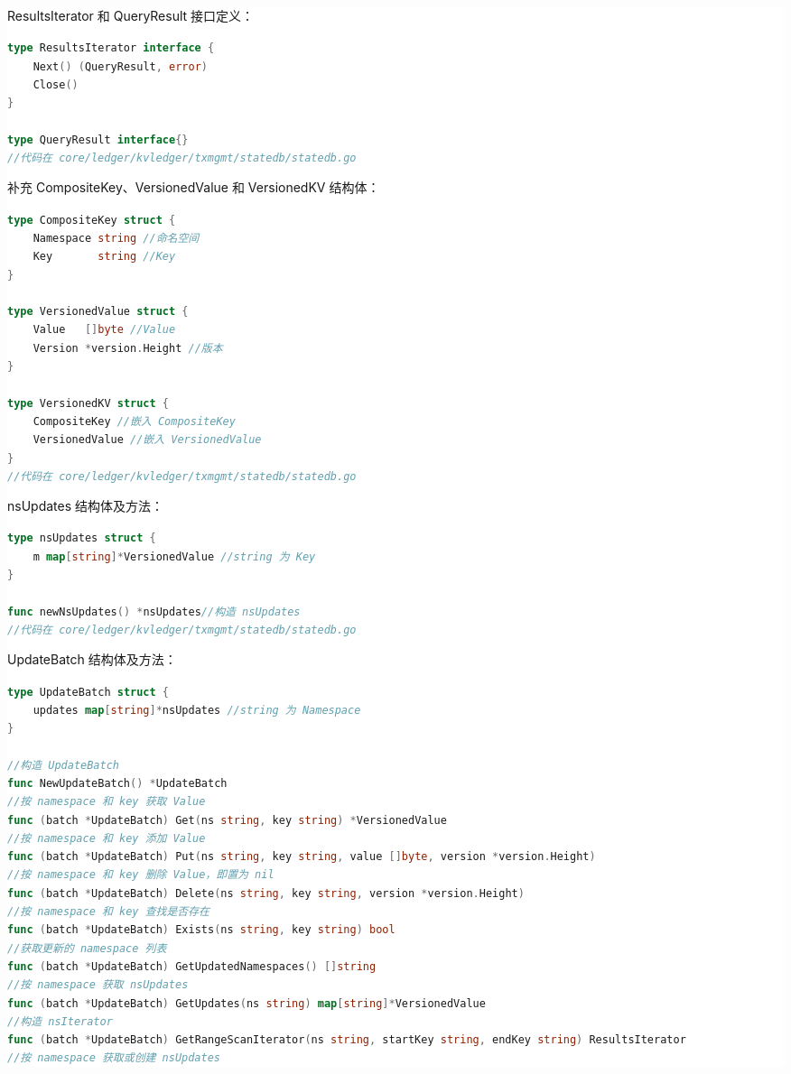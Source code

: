 
ResultsIterator 和 QueryResult 接口定义：

```go
type ResultsIterator interface {
    Next() (QueryResult, error)
    Close()
}

type QueryResult interface{}
//代码在 core/ledger/kvledger/txmgmt/statedb/statedb.go
```

补充 CompositeKey、VersionedValue 和 VersionedKV 结构体：

```go
type CompositeKey struct {
    Namespace string //命名空间
    Key       string //Key
}

type VersionedValue struct {
    Value   []byte //Value
    Version *version.Height //版本
}

type VersionedKV struct {
    CompositeKey //嵌入 CompositeKey
    VersionedValue //嵌入 VersionedValue
}
//代码在 core/ledger/kvledger/txmgmt/statedb/statedb.go
```

nsUpdates 结构体及方法：

```go
type nsUpdates struct {
    m map[string]*VersionedValue //string 为 Key
}

func newNsUpdates() *nsUpdates//构造 nsUpdates
//代码在 core/ledger/kvledger/txmgmt/statedb/statedb.go
```

UpdateBatch 结构体及方法：

```go
type UpdateBatch struct {
    updates map[string]*nsUpdates //string 为 Namespace
}

//构造 UpdateBatch
func NewUpdateBatch() *UpdateBatch
//按 namespace 和 key 获取 Value
func (batch *UpdateBatch) Get(ns string, key string) *VersionedValue
//按 namespace 和 key 添加 Value
func (batch *UpdateBatch) Put(ns string, key string, value []byte, version *version.Height)
//按 namespace 和 key 删除 Value，即置为 nil
func (batch *UpdateBatch) Delete(ns string, key string, version *version.Height)
//按 namespace 和 key 查找是否存在
func (batch *UpdateBatch) Exists(ns string, key string) bool
//获取更新的 namespace 列表
func (batch *UpdateBatch) GetUpdatedNamespaces() []string
//按 namespace 获取 nsUpdates
func (batch *UpdateBatch) GetUpdates(ns string) map[string]*VersionedValue
//构造 nsIterator
func (batch *UpdateBatch) GetRangeScanIterator(ns string, startKey string, endKey string) ResultsIterator
//按 namespace 获取或创建 nsUpdates
```
